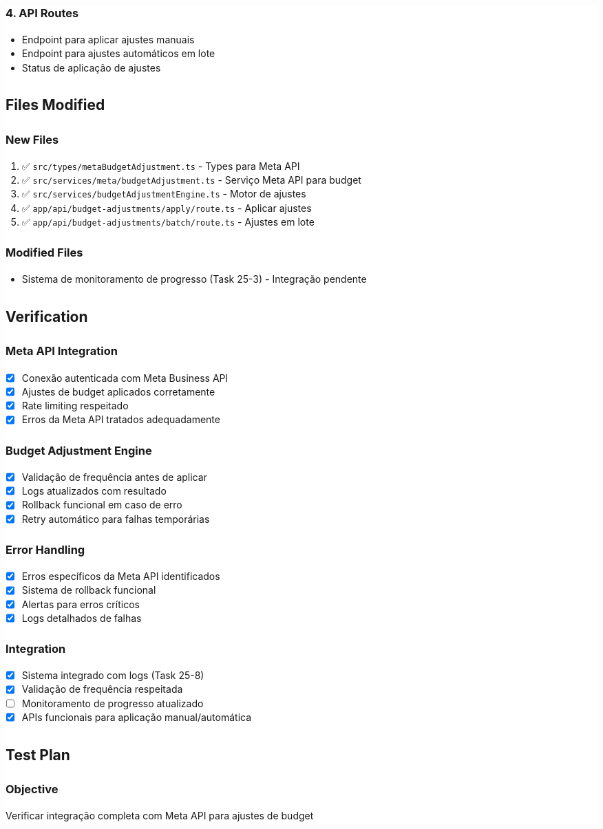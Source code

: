 ### 4. API Routes
- Endpoint para aplicar ajustes manuais
- Endpoint para ajustes automáticos em lote
- Status de aplicação de ajustes

## Files Modified

### New Files
1. ✅ `src/types/metaBudgetAdjustment.ts` - Types para Meta API
2. ✅ `src/services/meta/budgetAdjustment.ts` - Serviço Meta API para budget
3. ✅ `src/services/budgetAdjustmentEngine.ts` - Motor de ajustes
4. ✅ `app/api/budget-adjustments/apply/route.ts` - Aplicar ajustes
5. ✅ `app/api/budget-adjustments/batch/route.ts` - Ajustes em lote

### Modified Files
- Sistema de monitoramento de progresso (Task 25-3) - Integração pendente

## Verification

### Meta API Integration
- [x] Conexão autenticada com Meta Business API
- [x] Ajustes de budget aplicados corretamente
- [x] Rate limiting respeitado
- [x] Erros da Meta API tratados adequadamente

### Budget Adjustment Engine
- [x] Validação de frequência antes de aplicar
- [x] Logs atualizados com resultado
- [x] Rollback funcional em caso de erro
- [x] Retry automático para falhas temporárias

### Error Handling
- [x] Erros específicos da Meta API identificados
- [x] Sistema de rollback funcional
- [x] Alertas para erros críticos
- [x] Logs detalhados de falhas

### Integration
- [x] Sistema integrado com logs (Task 25-8)
- [x] Validação de frequência respeitada
- [ ] Monitoramento de progresso atualizado
- [x] APIs funcionais para aplicação manual/automática

## Test Plan

### Objective
Verificar integração completa com Meta API para ajustes de budget
